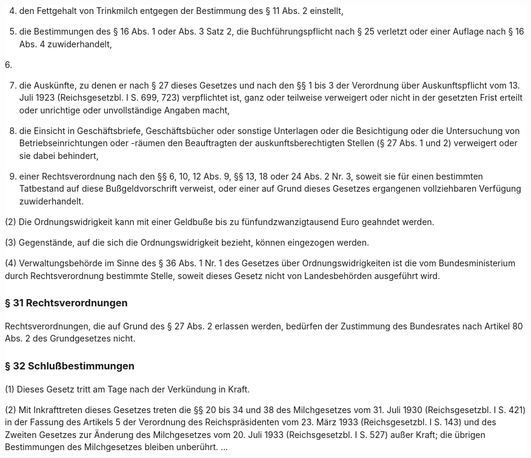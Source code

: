 
4.  den Fettgehalt von Trinkmilch entgegen der Bestimmung des § 11 Abs. 2
    einstellt,


5.  die Bestimmungen des § 16 Abs. 1 oder Abs. 3 Satz 2, die
    Buchführungspflicht nach § 25 verletzt oder einer Auflage nach § 16
    Abs. 4 zuwiderhandelt,



6\.

7.  die Auskünfte, zu denen er nach § 27 dieses Gesetzes und nach den §§ 1
    bis 3 der Verordnung über Auskunftspflicht vom 13. Juli 1923
    (Reichsgesetzbl. I S. 699, 723) verpflichtet ist, ganz oder teilweise
    verweigert oder nicht in der gesetzten Frist erteilt oder unrichtige
    oder unvollständige Angaben macht,


8.  die Einsicht in Geschäftsbriefe, Geschäftsbücher oder sonstige
    Unterlagen oder die Besichtigung oder die Untersuchung von
    Betriebseinrichtungen oder -räumen den Beauftragten der
    auskunftsberechtigten Stellen (§ 27 Abs. 1 und 2) verweigert oder sie
    dabei behindert,


9.  einer Rechtsverordnung nach den §§ 6, 10, 12 Abs. 9, §§ 13, 18 oder 24
    Abs. 2 Nr. 3, soweit sie für einen bestimmten Tatbestand auf diese
    Bußgeldvorschrift verweist, oder einer auf Grund dieses Gesetzes
    ergangenen vollziehbaren Verfügung zuwiderhandelt.




(2) Die Ordnungswidrigkeit kann mit einer Geldbuße bis zu
fünfundzwanzigtausend Euro geahndet werden.

(3) Gegenstände, auf die sich die Ordnungswidrigkeit bezieht, können
eingezogen werden.

(4) Verwaltungsbehörde im Sinne des § 36 Abs. 1 Nr. 1 des Gesetzes
über Ordnungswidrigkeiten ist die vom Bundesministerium durch
Rechtsverordnung bestimmte Stelle, soweit dieses Gesetz nicht von
Landesbehörden ausgeführt wird.


### § 31 Rechtsverordnungen

Rechtsverordnungen, die auf Grund des § 27 Abs. 2 erlassen werden,
bedürfen der Zustimmung des Bundesrates nach Artikel 80 Abs. 2 des
Grundgesetzes nicht.


### § 32 Schlußbestimmungen

(1) Dieses Gesetz tritt am Tage nach der Verkündung in Kraft.

(2)
Mit Inkrafttreten dieses Gesetzes treten die §§ 20 bis 34 und 38 des
Milchgesetzes vom 31. Juli 1930 (Reichsgesetzbl. I S. 421) in der
Fassung des Artikels 5 der Verordnung des Reichspräsidenten vom 23.
März 1933 (Reichsgesetzbl. I S. 143) und des Zweiten Gesetzes zur
Änderung des Milchgesetzes vom 20. Juli 1933 (Reichsgesetzbl. I S.
527) außer Kraft; die übrigen Bestimmungen des Milchgesetzes bleiben
unberührt. ...
